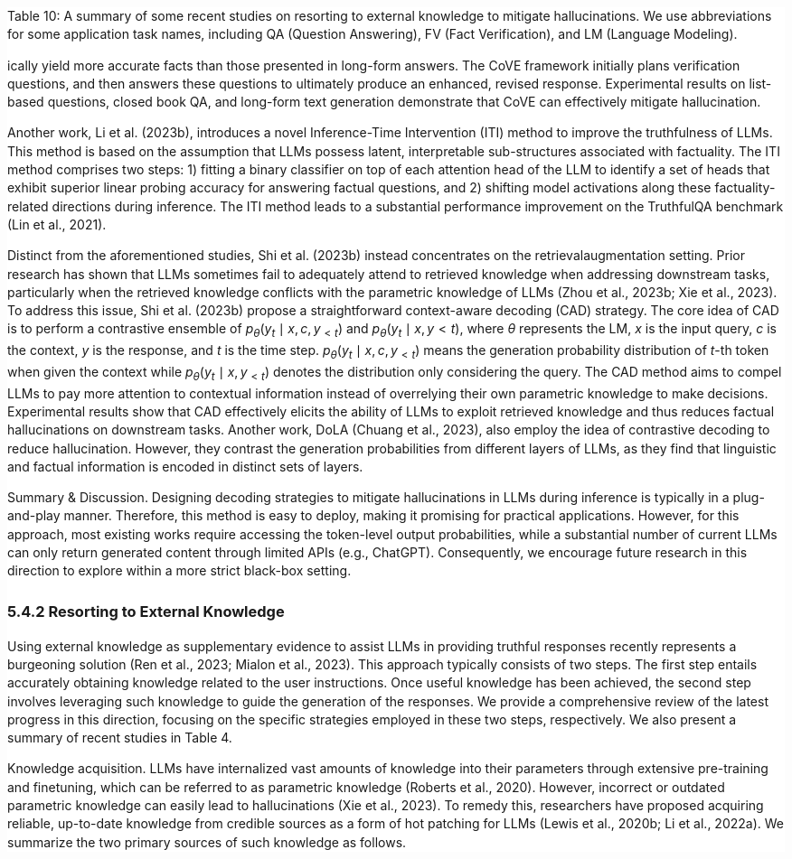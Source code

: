 Table 10: A summary of some recent studies on resorting to external knowledge to mitigate hallucinations. We use abbreviations for some application task names, including QA (Question Answering), FV (Fact Verification), and LM (Language Modeling).

ically yield more accurate facts than those presented in long-form answers. The CoVE framework initially plans verification questions, and then answers these questions to ultimately produce an enhanced, revised response. Experimental results on list-based questions, closed book QA, and long-form text generation demonstrate that $\mathrm{CoVE}$ can effectively mitigate hallucination.

Another work, Li et al. (2023b), introduces a novel Inference-Time Intervention (ITI) method to improve the truthfulness of LLMs. This method is based on the assumption that LLMs possess latent, interpretable sub-structures associated with factuality. The ITI method comprises two steps: 1) fitting a binary classifier on top of each attention head of the LLM to identify a set of heads that exhibit superior linear probing accuracy for answering factual questions, and 2) shifting model activations along these factuality-related directions during inference. The ITI method leads to a substantial performance improvement on the TruthfulQA benchmark (Lin et al., 2021).

Distinct from the aforementioned studies, Shi et al. (2023b) instead concentrates on the retrievalaugmentation setting. Prior research has shown that LLMs sometimes fail to adequately attend to retrieved knowledge when addressing downstream tasks, particularly when the retrieved knowledge conflicts with the parametric knowledge of LLMs (Zhou et al., 2023b; Xie et al., 2023). To address this issue, Shi et al. (2023b) propose a straightforward context-aware decoding (CAD) strategy. The core idea of CAD is to perform a contrastive ensemble of $p_{\theta}\left(y_{t} \mid x, c, y_{<t}\right)$ and $p_{\theta}\left(y_{t} \mid x, y<t\right)$, where $\theta$ represents the LM, $x$ is the input query, $c$ is the context, $y$ is the response, and $t$ is the time step. $p_{\theta}\left(y_{t} \mid x, c, y_{<t}\right)$ means the generation probability distribution of $t$-th token when given the context while $p_{\theta}\left(y_{t} \mid x, y_{<t}\right)$ denotes the distribution only considering the query. The CAD method aims to compel LLMs to pay more attention to contextual information instead of overrelying their own parametric knowledge to make decisions. Experimental results show that CAD effectively elicits the ability of LLMs to exploit retrieved knowledge and thus reduces factual hallucinations on downstream tasks. Another work, DoLA (Chuang et al., 2023), also employ the idea of contrastive decoding to reduce hallucination. However, they contrast the generation probabilities from different layers of LLMs, as they find that linguistic and factual information is encoded in distinct sets of layers.

Summary \& Discussion. Designing decoding strategies to mitigate hallucinations in LLMs during inference is typically in a plug-and-play manner. Therefore, this method is easy to deploy, making it promising for practical applications. However, for this approach, most existing works require accessing the token-level output probabilities, while a substantial number of current LLMs can only return generated content through limited APIs (e.g., ChatGPT). Consequently, we encourage future research in this direction to explore within a more strict black-box setting.

### 5.4.2 Resorting to External Knowledge

Using external knowledge as supplementary evidence to assist LLMs in providing truthful responses recently represents a burgeoning solution (Ren et al., 2023; Mialon et al., 2023). This approach typically consists of two steps. The first step entails accurately obtaining knowledge related to the user instructions. Once useful knowledge has been achieved, the second step involves
leveraging such knowledge to guide the generation of the responses. We provide a comprehensive review of the latest progress in this direction, focusing on the specific strategies employed in these two steps, respectively. We also present a summary of recent studies in Table 4.

Knowledge acquisition. LLMs have internalized vast amounts of knowledge into their parameters through extensive pre-training and finetuning, which can be referred to as parametric knowledge (Roberts et al., 2020). However, incorrect or outdated parametric knowledge can easily lead to hallucinations (Xie et al., 2023). To remedy this, researchers have proposed acquiring reliable, up-to-date knowledge from credible sources as a form of hot patching for LLMs (Lewis et al., 2020b; Li et al., 2022a). We summarize the two primary sources of such knowledge as follows.
